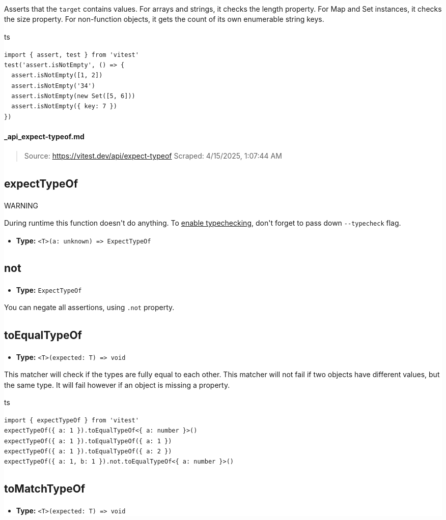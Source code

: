 Asserts that the `target` contains values. For arrays and strings, it checks the length property. For Map and Set instances, it checks the size property. For non-function objects, it gets the count of its own enumerable string keys.

ts
```
import { assert, test } from 'vitest'
test('assert.isNotEmpty', () => {
  assert.isNotEmpty([1, 2])
  assert.isNotEmpty('34')
  assert.isNotEmpty(new Set([5, 6]))
  assert.isNotEmpty({ key: 7 })
})
```

#### _api_expect-typeof.md

> Source: https://vitest.dev/api/expect-typeof
> Scraped: 4/15/2025, 1:07:44 AM

## expectTypeOf [​](index.md#expecttypeof)

WARNING

During runtime this function doesn't do anything. To [enable typechecking](_guide_testing-types.md#run-typechecking), don't forget to pass down `--typecheck` flag.

*   **Type:** `<T>(a: unknown) => ExpectTypeOf`

## not [​](index.md#not)

*   **Type:** `ExpectTypeOf`

You can negate all assertions, using `.not` property.

## toEqualTypeOf [​](index.md#toequaltypeof)

*   **Type:** `<T>(expected: T) => void`

This matcher will check if the types are fully equal to each other. This matcher will not fail if two objects have different values, but the same type. It will fail however if an object is missing a property.

ts
```
import { expectTypeOf } from 'vitest'
expectTypeOf({ a: 1 }).toEqualTypeOf<{ a: number }>()
expectTypeOf({ a: 1 }).toEqualTypeOf({ a: 1 })
expectTypeOf({ a: 1 }).toEqualTypeOf({ a: 2 })
expectTypeOf({ a: 1, b: 1 }).not.toEqualTypeOf<{ a: number }>()
```
## toMatchTypeOf [​](index.md#tomatchtypeof)

*   **Type:** `<T>(expected: T) => void`
